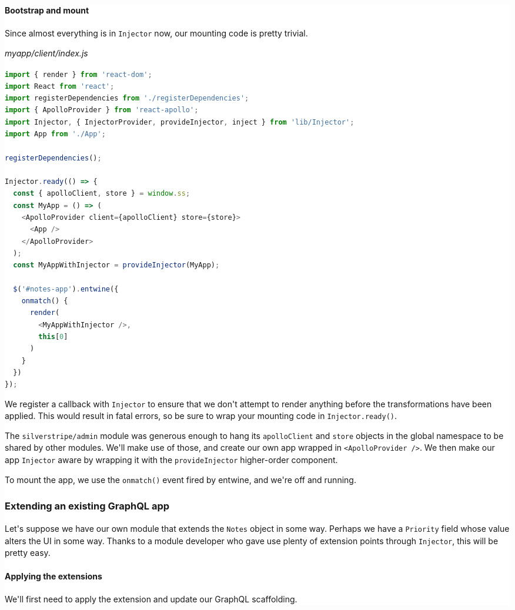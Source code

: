 #### Bootstrap and mount

Since almost everything is in `Injector` now, our mounting code is pretty trivial.

*myapp/client/index.js*
```js
import { render } from 'react-dom';
import React from 'react';
import registerDependencies from './registerDependencies';
import { ApolloProvider } from 'react-apollo';
import Injector, { InjectorProvider, provideInjector, inject } from 'lib/Injector';
import App from './App';

registerDependencies();

Injector.ready(() => {
  const { apolloClient, store } = window.ss;
  const MyApp = () => (
    <ApolloProvider client={apolloClient} store={store}>
      <App />
    </ApolloProvider>
  );
  const MyAppWithInjector = provideInjector(MyApp);

  $('#notes-app').entwine({
    onmatch() {
      render(
        <MyAppWithInjector />,
        this[0]
      )
    }
  })
});
```
We register a callback with `Injector` to ensure that we don't attempt to render anything before the transformations have been applied. This would result in fatal errors, so be sure to wrap your mounting code in `Injector.ready()`.

The `silverstripe/admin` module was generous enough to hang its `apolloClient` and `store` objects in the global namespace to be shared by other modules. We'll make use of those, and create our own app wrapped in `<ApolloProvider />`. We then make our app `Injector` aware by wrapping it with the `provideInjector` higher-order component.

To mount the app, we use the `onmatch()`  event fired by entwine, and we're off and running.

### Extending an existing GraphQL app

Let's suppose we have our own module that extends the `Notes` object in some way. Perhaps we have a `Priority` field whose value alters the UI in some way. Thanks to a module developer who gave use plenty of extension points through `Injector`, this will be pretty easy.

#### Applying the extensions

We'll first need to apply the extension and update our GraphQL scaffolding.

